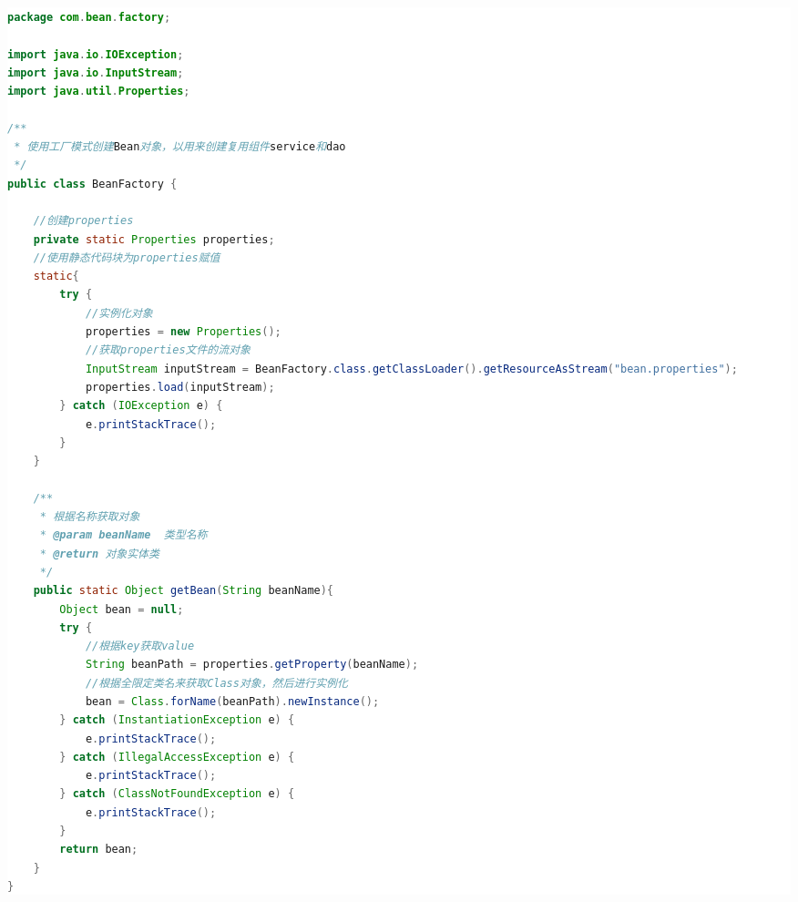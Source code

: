 ```java
package com.bean.factory;

import java.io.IOException;
import java.io.InputStream;
import java.util.Properties;

/**
 * 使用工厂模式创建Bean对象，以用来创建复用组件service和dao
 */
public class BeanFactory {

    //创建properties
    private static Properties properties;
    //使用静态代码块为properties赋值
    static{
        try {
            //实例化对象
            properties = new Properties();
            //获取properties文件的流对象
            InputStream inputStream = BeanFactory.class.getClassLoader().getResourceAsStream("bean.properties");
            properties.load(inputStream);
        } catch (IOException e) {
            e.printStackTrace();
        }
    }

    /**
     * 根据名称获取对象
     * @param beanName  类型名称
     * @return 对象实体类
     */
    public static Object getBean(String beanName){
        Object bean = null;
        try {
            //根据key获取value
            String beanPath = properties.getProperty(beanName);
            //根据全限定类名来获取Class对象，然后进行实例化
            bean = Class.forName(beanPath).newInstance();
        } catch (InstantiationException e) {
            e.printStackTrace();
        } catch (IllegalAccessException e) {
            e.printStackTrace();
        } catch (ClassNotFoundException e) {
            e.printStackTrace();
        }
        return bean;
    }
}
```
